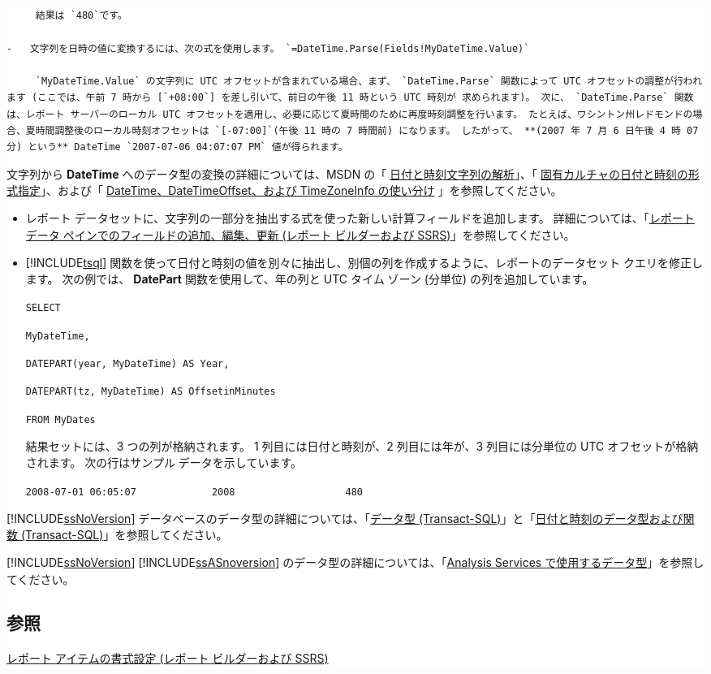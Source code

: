          結果は `480`です。  
  
    -   文字列を日時の値に変換するには、次の式を使用します。 `=DateTime.Parse(Fields!MyDateTime.Value)`  
  
         `MyDateTime.Value` の文字列に UTC オフセットが含まれている場合、まず、 `DateTime.Parse` 関数によって UTC オフセットの調整が行われます (ここでは、午前 7 時から [`+08:00`] を差し引いて、前日の午後 11 時という UTC 時刻が 求められます)。 次に、 `DateTime.Parse` 関数は、レポート サーバーのローカル UTC オフセットを適用し、必要に応じて夏時間のために再度時刻調整を行います。 たとえば、ワシントン州レドモンドの場合、夏時間調整後のローカル時刻オフセットは `[-07:00]`(午後 11 時の 7 時間前) になります。 したがって、 **(2007 年 7 月 6 日午後 4 時 07 分) という** DateTime `2007-07-06 04:07:07 PM` 値が得られます。  
  
 文字列から **DateTime** へのデータ型の変換の詳細については、MSDN の「 [日付と時刻文字列の解析](https://go.microsoft.com/fwlink/?LinkId=89703)」、「 [固有カルチャの日付と時刻の形式指定](https://go.microsoft.com/fwlink/?LinkId=89704)」、および「 [DateTime、DateTimeOffset、および TimeZoneInfo の使い分け](https://go.microsoft.com/fwlink/?linkid=110652) 」を参照してください。  
  
-   レポート データセットに、文字列の一部分を抽出する式を使った新しい計算フィールドを追加します。 詳細については、「[レポート データ ペインでのフィールドの追加、編集、更新 &#40;レポート ビルダーおよび SSRS&#41;](../../reporting-services/report-data/add-edit-refresh-fields-in-the-report-data-pane-report-builder-and-ssrs.md)」を参照してください。  
  
-   [!INCLUDE[tsql](../../includes/tsql-md.md)] 関数を使って日付と時刻の値を別々に抽出し、別個の列を作成するように、レポートのデータセット クエリを修正します。 次の例では、 **DatePart** 関数を使用して、年の列と UTC タイム ゾーン (分単位) の列を追加しています。  
  
     `SELECT`  
  
     `MyDateTime,`  
  
     `DATEPART(year, MyDateTime) AS Year,`  
  
     `DATEPART(tz, MyDateTime) AS OffsetinMinutes`  
  
     `FROM MyDates`  
  
     結果セットには、3 つの列が格納されます。 1 列目には日付と時刻が、2 列目には年が、3 列目には分単位の UTC オフセットが格納されます。 次の行はサンプル データを示しています。  
  
     `2008-07-01 06:05:07             2008                   480`  
  
 [!INCLUDE[ssNoVersion](../../includes/ssnoversion-md.md)] データベースのデータ型の詳細については、「[データ型 &#40;Transact-SQL&#41;](../../t-sql/data-types/data-types-transact-sql.md)」と「[日付と時刻のデータ型および関数 &#40;Transact-SQL&#41;](../../t-sql/functions/date-and-time-data-types-and-functions-transact-sql.md)」を参照してください。  
  
 [!INCLUDE[ssNoVersion](../../includes/ssnoversion-md.md)] [!INCLUDE[ssASnoversion](../../includes/ssasnoversion-md.md)] のデータ型の詳細については、「[Analysis Services で使用するデータ型](https://docs.microsoft.com/analysis-services/multidimensional-models/olap-physical/data-types-in-analysis-services)」を参照してください。  
  
## <a name="see-also"></a>参照  
 [レポート アイテムの書式設定 &#40;レポート ビルダーおよび SSRS&#41;](../../reporting-services/report-design/formatting-report-items-report-builder-and-ssrs.md)  
  
  
